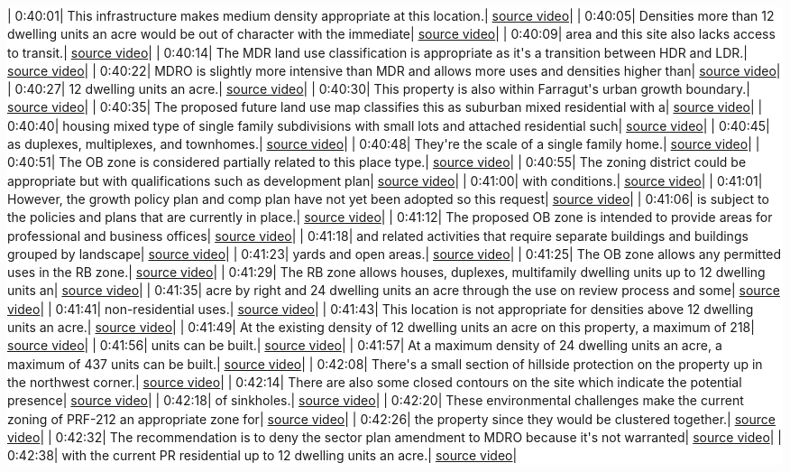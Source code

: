 | 0:40:01| This infrastructure makes medium density appropriate at this location.| [source video](https://archive.org/details/planning-r-399-240305-agenda-review?start=2401)|
| 0:40:05| Densities more than 12 dwelling units an acre would be out of character with the immediate| [source video](https://archive.org/details/planning-r-399-240305-agenda-review?start=2405)|
| 0:40:09| area and this site also lacks access to transit.| [source video](https://archive.org/details/planning-r-399-240305-agenda-review?start=2409)|
| 0:40:14| The MDR land use classification is appropriate as it's a transition between HDR and LDR.| [source video](https://archive.org/details/planning-r-399-240305-agenda-review?start=2414)|
| 0:40:22| MDRO is slightly more intensive than MDR and allows more uses and densities higher than| [source video](https://archive.org/details/planning-r-399-240305-agenda-review?start=2422)|
| 0:40:27| 12 dwelling units an acre.| [source video](https://archive.org/details/planning-r-399-240305-agenda-review?start=2427)|
| 0:40:30| This property is also within Farragut's urban growth boundary.| [source video](https://archive.org/details/planning-r-399-240305-agenda-review?start=2430)|
| 0:40:35| The proposed future land use map classifies this as suburban mixed residential with a| [source video](https://archive.org/details/planning-r-399-240305-agenda-review?start=2435)|
| 0:40:40| housing mixed type of single family subdivisions with small lots and attached residential such| [source video](https://archive.org/details/planning-r-399-240305-agenda-review?start=2440)|
| 0:40:45| as duplexes, multiplexes, and townhomes.| [source video](https://archive.org/details/planning-r-399-240305-agenda-review?start=2445)|
| 0:40:48| They're the scale of a single family home.| [source video](https://archive.org/details/planning-r-399-240305-agenda-review?start=2448)|
| 0:40:51| The OB zone is considered partially related to this place type.| [source video](https://archive.org/details/planning-r-399-240305-agenda-review?start=2451)|
| 0:40:55| The zoning district could be appropriate but with qualifications such as development plan| [source video](https://archive.org/details/planning-r-399-240305-agenda-review?start=2455)|
| 0:41:00| with conditions.| [source video](https://archive.org/details/planning-r-399-240305-agenda-review?start=2460)|
| 0:41:01| However, the growth policy plan and comp plan have not yet been adopted so this request| [source video](https://archive.org/details/planning-r-399-240305-agenda-review?start=2461)|
| 0:41:06| is subject to the policies and plans that are currently in place.| [source video](https://archive.org/details/planning-r-399-240305-agenda-review?start=2466)|
| 0:41:12| The proposed OB zone is intended to provide areas for professional and business offices| [source video](https://archive.org/details/planning-r-399-240305-agenda-review?start=2472)|
| 0:41:18| and related activities that require separate buildings and buildings grouped by landscape| [source video](https://archive.org/details/planning-r-399-240305-agenda-review?start=2478)|
| 0:41:23| yards and open areas.| [source video](https://archive.org/details/planning-r-399-240305-agenda-review?start=2483)|
| 0:41:25| The OB zone allows any permitted uses in the RB zone.| [source video](https://archive.org/details/planning-r-399-240305-agenda-review?start=2485)|
| 0:41:29| The RB zone allows houses, duplexes, multifamily dwelling units up to 12 dwelling units an| [source video](https://archive.org/details/planning-r-399-240305-agenda-review?start=2489)|
| 0:41:35| acre by right and 24 dwelling units an acre through the use on review process and some| [source video](https://archive.org/details/planning-r-399-240305-agenda-review?start=2495)|
| 0:41:41| non-residential uses.| [source video](https://archive.org/details/planning-r-399-240305-agenda-review?start=2501)|
| 0:41:43| This location is not appropriate for densities above 12 dwelling units an acre.| [source video](https://archive.org/details/planning-r-399-240305-agenda-review?start=2503)|
| 0:41:49| At the existing density of 12 dwelling units an acre on this property, a maximum of 218| [source video](https://archive.org/details/planning-r-399-240305-agenda-review?start=2509)|
| 0:41:56| units can be built.| [source video](https://archive.org/details/planning-r-399-240305-agenda-review?start=2516)|
| 0:41:57| At a maximum density of 24 dwelling units an acre, a maximum of 437 units can be built.| [source video](https://archive.org/details/planning-r-399-240305-agenda-review?start=2517)|
| 0:42:08| There's a small section of hillside protection on the property up in the northwest corner.| [source video](https://archive.org/details/planning-r-399-240305-agenda-review?start=2528)|
| 0:42:14| There are also some closed contours on the site which indicate the potential presence| [source video](https://archive.org/details/planning-r-399-240305-agenda-review?start=2534)|
| 0:42:18| of sinkholes.| [source video](https://archive.org/details/planning-r-399-240305-agenda-review?start=2538)|
| 0:42:20| These environmental challenges make the current zoning of PRF-212 an appropriate zone for| [source video](https://archive.org/details/planning-r-399-240305-agenda-review?start=2540)|
| 0:42:26| the property since they would be clustered together.| [source video](https://archive.org/details/planning-r-399-240305-agenda-review?start=2546)|
| 0:42:32| The recommendation is to deny the sector plan amendment to MDRO because it's not warranted| [source video](https://archive.org/details/planning-r-399-240305-agenda-review?start=2552)|
| 0:42:38| with the current PR residential up to 12 dwelling units an acre.| [source video](https://archive.org/details/planning-r-399-240305-agenda-review?start=2558)|